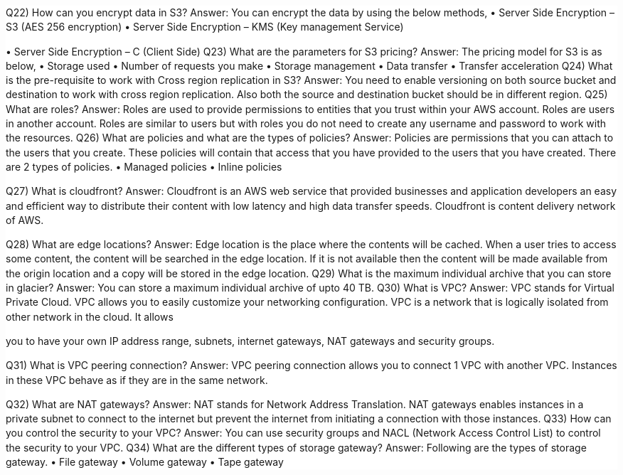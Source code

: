 Q22) How can you encrypt data in S3?
Answer: You can encrypt the data by using the below methods,
• Server Side Encryption – S3 (AES 256 encryption)
• Server Side Encryption – KMS (Key management Service)

• Server Side Encryption – C (Client Side)
Q23) What are the parameters for S3 pricing?
Answer: The pricing model for S3 is as below,
• Storage used
• Number of requests you make
• Storage management
• Data transfer
• Transfer acceleration
Q24) What is the pre-requisite to work with Cross region replication in S3?
Answer: You need to enable versioning on both source bucket and destination to work with cross
region replication. Also both the source and destination bucket should be in different region.
Q25) What are roles?
Answer: Roles are used to provide permissions to entities that you trust within your AWS account.
Roles are users in another account. Roles are similar to users but with roles you do not need to create
any username and password to work with the resources.
Q26) What are policies and what are the types of policies?
Answer: Policies are permissions that you can attach to the users that you create. These policies will
contain that access that you have provided to the users that you have created. There are 2 types of
policies.
• Managed policies
• Inline policies

Q27) What is cloudfront?
Answer: Cloudfront is an AWS web service that provided businesses and application developers an
easy and efficient way to distribute their content with low latency and high data transfer speeds.
Cloudfront is content delivery network of AWS.

Q28) What are edge locations?
Answer: Edge location is the place where the contents will be cached. When a user tries to access
some content, the content will be searched in the edge location. If it is not available then the content
will be made available from the origin location and a copy will be stored in the edge location.
Q29) What is the maximum individual archive that you can store in glacier?
Answer: You can store a maximum individual archive of upto 40 TB.
Q30) What is VPC?
Answer: VPC stands for Virtual Private Cloud. VPC allows you to easily customize your networking
configuration. VPC is a network that is logically isolated from other network in the cloud. It allows

you to have your own IP address range, subnets, internet gateways, NAT gateways and security
groups.

Q31) What is VPC peering connection?
Answer: VPC peering connection allows you to connect 1 VPC with another VPC. Instances in these
VPC behave as if they are in the same network.

Q32) What are NAT gateways?
Answer: NAT stands for Network Address Translation. NAT gateways enables instances in a private
subnet to connect to the internet but prevent the internet from initiating a connection with those
instances.
Q33) How can you control the security to your VPC?
Answer: You can use security groups and NACL (Network Access Control List) to control the
security to your
VPC.
Q34) What are the different types of storage gateway?
Answer: Following are the types of storage gateway.
• File gateway
• Volume gateway
• Tape gateway
